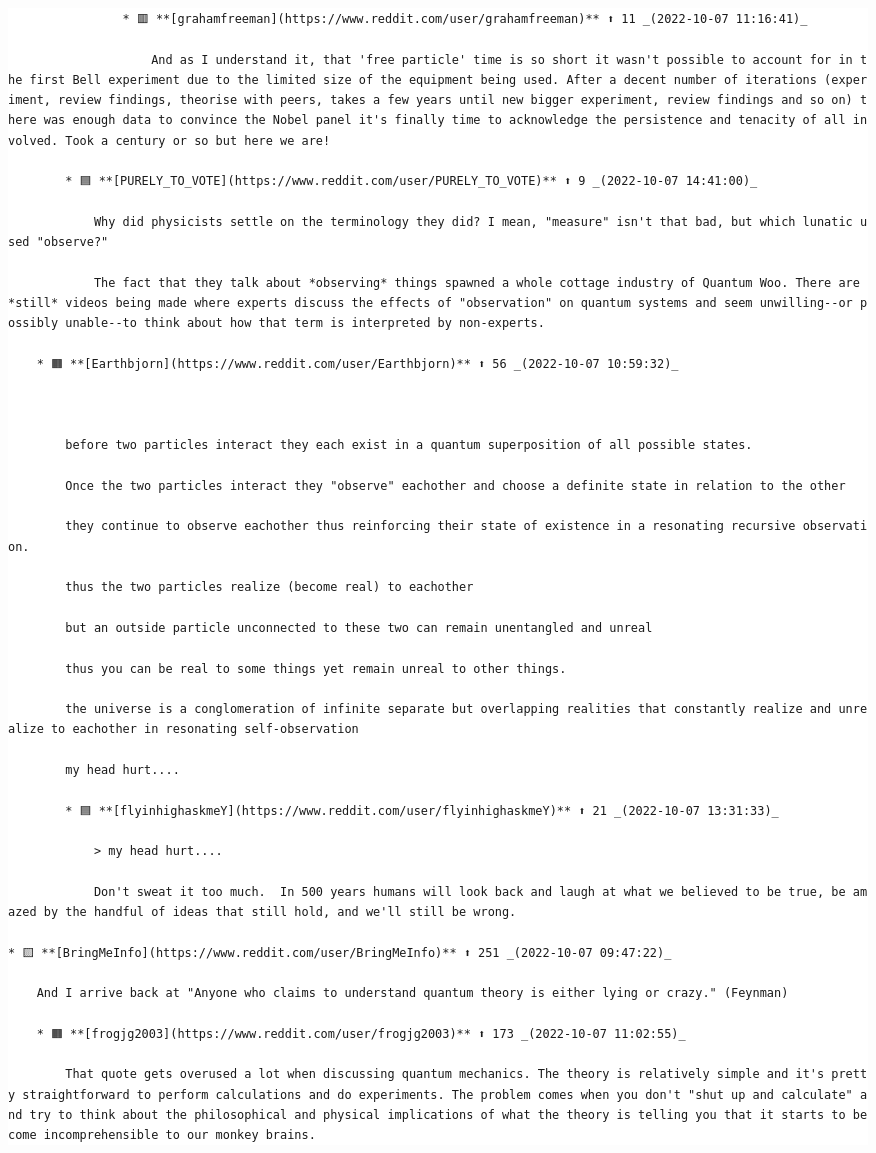 					* 🟥 **[grahamfreeman](https://www.reddit.com/user/grahamfreeman)** ⬆️ 11 _(2022-10-07 11:16:41)_

						And as I understand it, that 'free particle' time is so short it wasn't possible to account for in the first Bell experiment due to the limited size of the equipment being used. After a decent number of iterations (experiment, review findings, theorise with peers, takes a few years until new bigger experiment, review findings and so on) there was enough data to convince the Nobel panel it's finally time to acknowledge the persistence and tenacity of all involved. Took a century or so but here we are!

			* 🟦 **[PURELY_TO_VOTE](https://www.reddit.com/user/PURELY_TO_VOTE)** ⬆️ 9 _(2022-10-07 14:41:00)_

				Why did physicists settle on the terminology they did? I mean, "measure" isn't that bad, but which lunatic used "observe?"
				
				The fact that they talk about *observing* things spawned a whole cottage industry of Quantum Woo. There are *still* videos being made where experts discuss the effects of "observation" on quantum systems and seem unwilling--or possibly unable--to think about how that term is interpreted by non-experts.

		* 🟧 **[Earthbjorn](https://www.reddit.com/user/Earthbjorn)** ⬆️ 56 _(2022-10-07 10:59:32)_

			
			
			before two particles interact they each exist in a quantum superposition of all possible states.
			
			Once the two particles interact they "observe" eachother and choose a definite state in relation to the other 
			
			they continue to observe eachother thus reinforcing their state of existence in a resonating recursive observation.
			
			thus the two particles realize (become real) to eachother
			
			but an outside particle unconnected to these two can remain unentangled and unreal
			
			thus you can be real to some things yet remain unreal to other things.
			
			the universe is a conglomeration of infinite separate but overlapping realities that constantly realize and unrealize to eachother in resonating self-observation
			
			my head hurt....

			* 🟦 **[flyinhighaskmeY](https://www.reddit.com/user/flyinhighaskmeY)** ⬆️ 21 _(2022-10-07 13:31:33)_

				> my head hurt....
				
				Don't sweat it too much.  In 500 years humans will look back and laugh at what we believed to be true, be amazed by the handful of ideas that still hold, and we'll still be wrong.

	* 🟨 **[BringMeInfo](https://www.reddit.com/user/BringMeInfo)** ⬆️ 251 _(2022-10-07 09:47:22)_

		And I arrive back at "Anyone who claims to understand quantum theory is either lying or crazy." (Feynman)

		* 🟧 **[frogjg2003](https://www.reddit.com/user/frogjg2003)** ⬆️ 173 _(2022-10-07 11:02:55)_

			That quote gets overused a lot when discussing quantum mechanics. The theory is relatively simple and it's pretty straightforward to perform calculations and do experiments. The problem comes when you don't "shut up and calculate" and try to think about the philosophical and physical implications of what the theory is telling you that it starts to become incomprehensible to our monkey brains.
